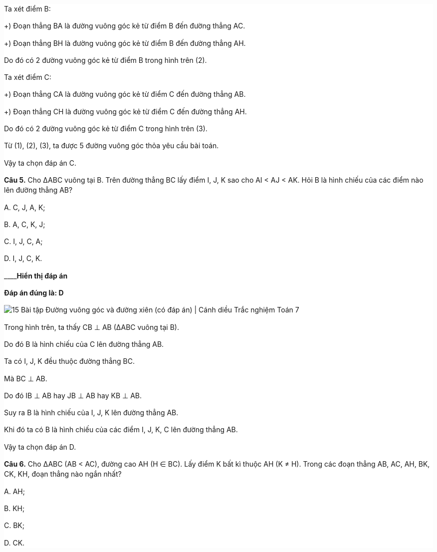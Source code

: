 Ta xét điểm B:

+) Đoạn thẳng BA là đường vuông góc kẻ từ điểm B đến đường thẳng AC.

+) Đoạn thẳng BH là đường vuông góc kẻ từ điểm B đến đường thẳng AH.

Do đó có 2 đường vuông góc kẻ từ điểm B trong hình trên (2).

Ta xét điểm C:

+) Đoạn thẳng CA là đường vuông góc kẻ từ điểm C đến đường thẳng AB.

+) Đoạn thẳng CH là đường vuông góc kẻ từ điểm C đến đường thẳng AH.

Do đó có 2 đường vuông góc kẻ từ điểm C trong hình trên (3).

Từ (1), (2), (3), ta được 5 đường vuông góc thỏa yêu cầu bài toán.

Vậy ta chọn đáp án C.

**Câu 5.** Cho ∆ABC vuông tại B. Trên đường thẳng BC lấy điểm I, J, K sao cho AI < AJ < AK. Hỏi B là hình chiếu của các điểm nào lên đường thẳng AB?

A. C, J, A, K; 

B. A, C, K, J; 

C. I, J, C, A; 

D. I, J, C, K.

____**Hiển thị đáp án**

**Đáp án đúng là: D**

![15 Bài tập Đường vuông góc và đường xiên \(có đáp án\) | Cánh diều Trắc nghiệm Toán 7](https://vietjack.com/toan-7-cd/images/trac-nghiem-bai-8-duong-vuong-goc-va-duong-xien-4.PNG)

Trong hình trên, ta thấy CB ⊥ AB (∆ABC vuông tại B).

Do đó B là hình chiếu của C lên đường thẳng AB.

Ta có I, J, K đều thuộc đường thẳng BC.

Mà BC ⊥ AB.

Do đó IB ⊥ AB hay JB ⊥ AB hay KB ⊥ AB.

Suy ra B là hình chiếu của I, J, K lên đường thẳng AB.

Khi đó ta có B là hình chiếu của các điểm I, J, K, C lên đường thẳng AB.

Vậy ta chọn đáp án D.

**Câu 6.** Cho ∆ABC (AB < AC), đường cao AH (H ∈ BC). Lấy điểm K bất kì thuộc AH (K ≠ H). Trong các đoạn thẳng AB, AC, AH, BK, CK, KH, đoạn thẳng nào ngắn nhất?

A. AH; 

B. KH; 

C. BK; 

D. CK.

